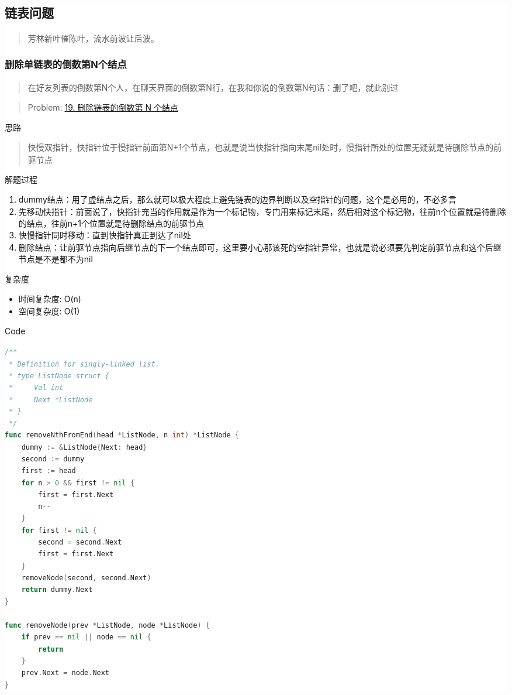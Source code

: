 

## 链表问题

> 芳林新叶催陈叶，流水前波让后波。

### 删除单链表的倒数第N个结点

> 在好友列表的倒数第N个人，在聊天界面的倒数第N行，在我和你说的倒数第N句话：删了吧，就此别过

> Problem: [19. 删除链表的倒数第 N 个结点](https://leetcode.cn/problems/remove-nth-node-from-end-of-list/description/)

思路

> 快慢双指针，快指针位于慢指针前面第N+1个节点，也就是说当快指针指向末尾nil处时，慢指针所处的位置无疑就是待删除节点的前驱节点

解题过程

1. dummy结点：用了虚结点之后，那么就可以极大程度上避免链表的边界判断以及空指针的问题，这个是必用的，不必多言
2. 先移动快指针：前面说了，快指针充当的作用就是作为一个标记物，专门用来标记末尾，然后相对这个标记物，往前n个位置就是待删除的结点，往前n+1个位置就是待删除结点的前驱节点
3. 快慢指针同时移动：直到快指针真正到达了nil处
4. 删除结点：让前驱节点指向后继节点的下一个结点即可，这里要小心那该死的空指针异常，也就是说必须要先判定前驱节点和这个后继节点是不是都不为nil

复杂度

- 时间复杂度: O(n) 
- 空间复杂度: O(1) 

Code

````go
/**
 * Definition for singly-linked list.
 * type ListNode struct {
 *     Val int
 *     Next *ListNode
 * }
 */
func removeNthFromEnd(head *ListNode, n int) *ListNode {
	dummy := &ListNode{Next: head}
	second := dummy
	first := head
	for n > 0 && first != nil {
		first = first.Next
		n--
	}
	for first != nil {
		second = second.Next
		first = first.Next
	}
	removeNode(second, second.Next)
	return dummy.Next
}

func removeNode(prev *ListNode, node *ListNode) {
	if prev == nil || node == nil {
		return
	}
	prev.Next = node.Next
}
````
